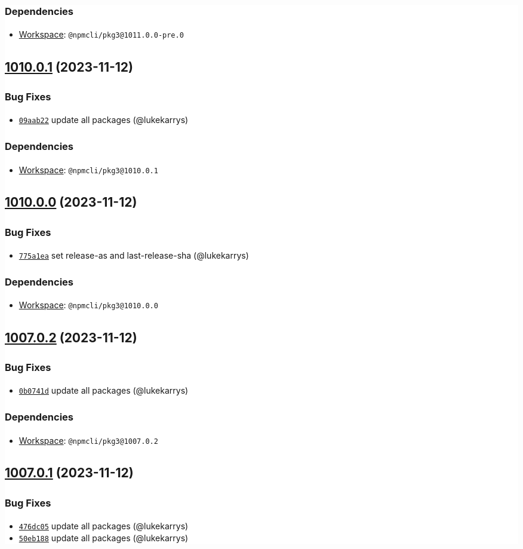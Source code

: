 ### Dependencies

* [Workspace](https://github.com/npm/npm-cli-release-please/releases/tag/pkg3-v1011.0.0-pre.0): `@npmcli/pkg3@1011.0.0-pre.0`

## [1010.0.1](https://github.com/npm/npm-cli-release-please/compare/pkg2-v1010.0.0...pkg2-v1010.0.1) (2023-11-12)

### Bug Fixes

* [`09aab22`](https://github.com/npm/npm-cli-release-please/commit/09aab22959798d136118bacd6fe7a55710d2011b) update all packages (@lukekarrys)

### Dependencies

* [Workspace](https://github.com/npm/npm-cli-release-please/releases/tag/pkg3-v1010.0.1): `@npmcli/pkg3@1010.0.1`

## [1010.0.0](https://github.com/npm/npm-cli-release-please/compare/pkg2-v1007.0.2...pkg2-v1010.0.0) (2023-11-12)

### Bug Fixes

* [`775a1ea`](https://github.com/npm/npm-cli-release-please/commit/775a1eae7ef58f4166788a59d39a33b7244ef9d5) set release-as and last-release-sha (@lukekarrys)

### Dependencies

* [Workspace](https://github.com/npm/npm-cli-release-please/releases/tag/pkg3-v1010.0.0): `@npmcli/pkg3@1010.0.0`

## [1007.0.2](https://github.com/npm/npm-cli-release-please/compare/pkg2-v1007.0.1...pkg2-v1007.0.2) (2023-11-12)

### Bug Fixes

* [`0b0741d`](https://github.com/npm/npm-cli-release-please/commit/0b0741d1838f6381225d77a00cf90e41421763ab) update all packages (@lukekarrys)

### Dependencies

* [Workspace](https://github.com/npm/npm-cli-release-please/releases/tag/pkg3-v1007.0.2): `@npmcli/pkg3@1007.0.2`

## [1007.0.1](https://github.com/npm/npm-cli-release-please/compare/pkg2-v1007.0.0...pkg2-v1007.0.1) (2023-11-12)

### Bug Fixes

* [`476dc05`](https://github.com/npm/npm-cli-release-please/commit/476dc0566bbc130591f7758631a13add42e4d1ff) update all packages (@lukekarrys)
* [`50eb188`](https://github.com/npm/npm-cli-release-please/commit/50eb188f34ce29a9450f09c244a1e1c503834560) update all packages (@lukekarrys)
